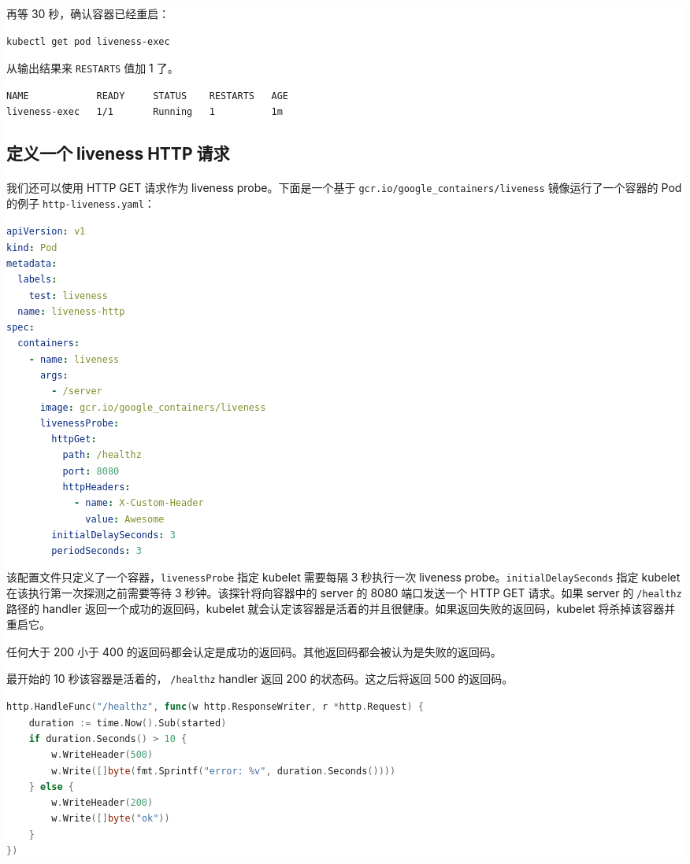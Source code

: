 再等 30 秒，确认容器已经重启：

```bash
kubectl get pod liveness-exec
```

从输出结果来 `RESTARTS` 值加 1 了。

```bash
NAME            READY     STATUS    RESTARTS   AGE
liveness-exec   1/1       Running   1          1m
```

## 定义一个 liveness HTTP 请求

我们还可以使用 HTTP GET 请求作为 liveness probe。下面是一个基于 `gcr.io/google_containers/liveness` 镜像运行了一个容器的 Pod 的例子 `http-liveness.yaml`：

```yaml
apiVersion: v1
kind: Pod
metadata:
  labels:
    test: liveness
  name: liveness-http
spec:
  containers:
    - name: liveness
      args:
        - /server
      image: gcr.io/google_containers/liveness
      livenessProbe:
        httpGet:
          path: /healthz
          port: 8080
          httpHeaders:
            - name: X-Custom-Header
              value: Awesome
        initialDelaySeconds: 3
        periodSeconds: 3
```

该配置文件只定义了一个容器，`livenessProbe` 指定 kubelet 需要每隔 3 秒执行一次 liveness probe。`initialDelaySeconds` 指定 kubelet 在该执行第一次探测之前需要等待 3 秒钟。该探针将向容器中的 server 的 8080 端口发送一个 HTTP GET 请求。如果 server 的 `/healthz` 路径的 handler 返回一个成功的返回码，kubelet 就会认定该容器是活着的并且很健康。如果返回失败的返回码，kubelet 将杀掉该容器并重启它。

任何大于 200 小于 400 的返回码都会认定是成功的返回码。其他返回码都会被认为是失败的返回码。

最开始的 10 秒该容器是活着的， `/healthz` handler 返回 200 的状态码。这之后将返回 500 的返回码。

```go
http.HandleFunc("/healthz", func(w http.ResponseWriter, r *http.Request) {
    duration := time.Now().Sub(started)
    if duration.Seconds() > 10 {
        w.WriteHeader(500)
        w.Write([]byte(fmt.Sprintf("error: %v", duration.Seconds())))
    } else {
        w.WriteHeader(200)
        w.Write([]byte("ok"))
    }
})
```
